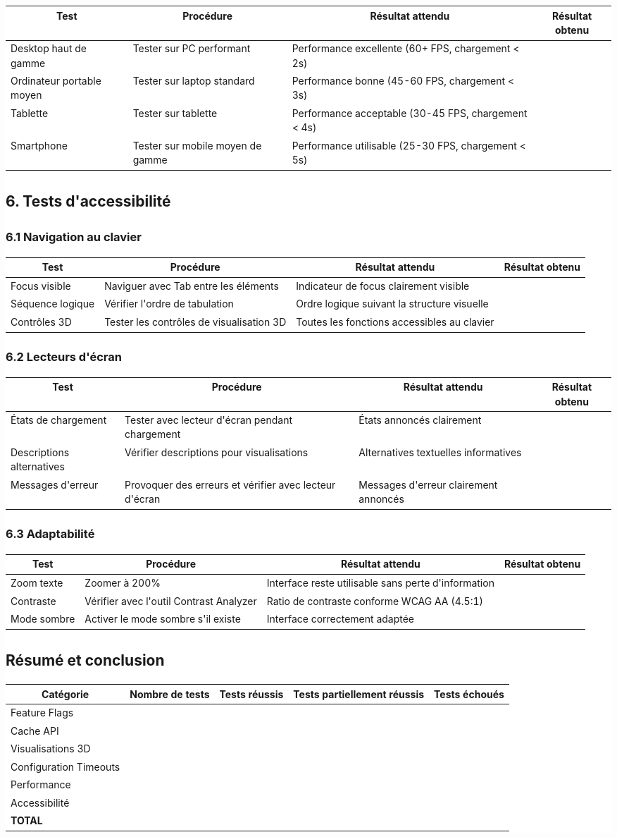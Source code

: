 | Test | Procédure | Résultat attendu | Résultat obtenu |
|------|-----------|------------------|-----------------|
| Desktop haut de gamme | Tester sur PC performant | Performance excellente (60+ FPS, chargement < 2s) | |
| Ordinateur portable moyen | Tester sur laptop standard | Performance bonne (45-60 FPS, chargement < 3s) | |
| Tablette | Tester sur tablette | Performance acceptable (30-45 FPS, chargement < 4s) | |
| Smartphone | Tester sur mobile moyen de gamme | Performance utilisable (25-30 FPS, chargement < 5s) | |

## 6. Tests d'accessibilité

### 6.1 Navigation au clavier

| Test | Procédure | Résultat attendu | Résultat obtenu |
|------|-----------|------------------|-----------------|
| Focus visible | Naviguer avec Tab entre les éléments | Indicateur de focus clairement visible | |
| Séquence logique | Vérifier l'ordre de tabulation | Ordre logique suivant la structure visuelle | |
| Contrôles 3D | Tester les contrôles de visualisation 3D | Toutes les fonctions accessibles au clavier | |

### 6.2 Lecteurs d'écran

| Test | Procédure | Résultat attendu | Résultat obtenu |
|------|-----------|------------------|-----------------|
| États de chargement | Tester avec lecteur d'écran pendant chargement | États annoncés clairement | |
| Descriptions alternatives | Vérifier descriptions pour visualisations | Alternatives textuelles informatives | |
| Messages d'erreur | Provoquer des erreurs et vérifier avec lecteur d'écran | Messages d'erreur clairement annoncés | |

### 6.3 Adaptabilité

| Test | Procédure | Résultat attendu | Résultat obtenu |
|------|-----------|------------------|-----------------|
| Zoom texte | Zoomer à 200% | Interface reste utilisable sans perte d'information | |
| Contraste | Vérifier avec l'outil Contrast Analyzer | Ratio de contraste conforme WCAG AA (4.5:1) | |
| Mode sombre | Activer le mode sombre s'il existe | Interface correctement adaptée | |

## Résumé et conclusion

| Catégorie | Nombre de tests | Tests réussis | Tests partiellement réussis | Tests échoués |
|-----------|-----------------|---------------|----------------------------|--------------|
| Feature Flags | | | | |
| Cache API | | | | |
| Visualisations 3D | | | | |
| Configuration Timeouts | | | | |
| Performance | | | | |
| Accessibilité | | | | |
| **TOTAL** | | | | |
